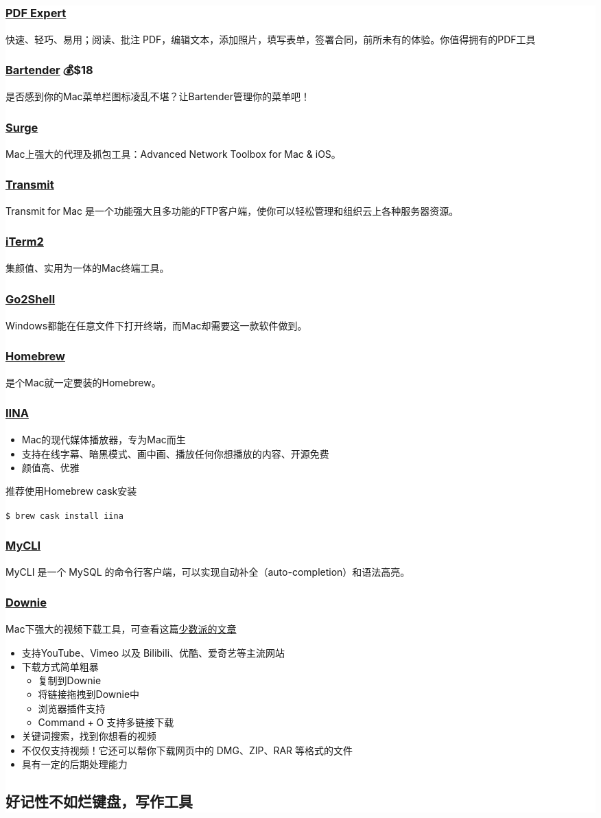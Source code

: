 ### [PDF Expert](https://pdfexpert.com/zh)
快速、轻巧、易用；阅读、批注 PDF，编辑文本，添加照片，填写表单，签署合同，前所未有的体验。你值得拥有的PDF工具

### [Bartender](https://www.macbartender.com) 💰$18
是否感到你的Mac菜单栏图标凌乱不堪？让Bartender管理你的菜单吧！

### [Surge](https://nssurge.com)
Mac上强大的代理及抓包工具：Advanced Network Toolbox for Mac & iOS。

### [Transmit](https://panic.com/transmit/)
Transmit for Mac 是一个功能强大且多功能的FTP客户端，使你可以轻松管理和组织云上各种服务器资源。

### [iTerm2](https://iterm2.com)
集颜值、实用为一体的Mac终端工具。

### [Go2Shell](https://zipzapmac.com/Go2Shell)
Windows都能在任意文件下打开终端，而Mac却需要这一款软件做到。

### [Homebrew](https://brew.sh)
是个Mac就一定要装的Homebrew。

### [IINA](https://iina.io)
- Mac的现代媒体播放器，专为Mac而生
- 支持在线字幕、暗黑模式、画中画、播放任何你想播放的内容、开源免费
- 颜值高、优雅

推荐使用Homebrew cask安装
```bash
$ brew cask install iina
```

### [MyCLI]()
MyCLI 是一个 MySQL 的命令行客户端，可以实现自动补全（auto-completion）和语法高亮。

### [Downie](https://software.charliemonroe.net/downie/)
Mac下强大的视频下载工具，可查看这篇[少数派的文章](https://sspai.com/item/4)
- 支持YouTube、Vimeo 以及 Bilibili、优酷、爱奇艺等主流网站
- 下载方式简单粗暴
    - 复制到Downie
    - 将链接拖拽到Downie中
    - 浏览器插件支持
    - Command + O 支持多链接下载
- 关键词搜索，找到你想看的视频
- 不仅仅支持视频！它还可以帮你下载网页中的 DMG、ZIP、RAR 等格式的文件
- 具有一定的后期处理能力


## 好记性不如烂键盘，写作工具
